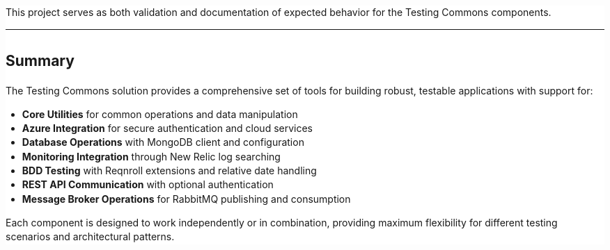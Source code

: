 This project serves as both validation and documentation of expected behavior for the Testing Commons components.

---

## Summary

The Testing Commons solution provides a comprehensive set of tools for building robust, testable applications with support for:

- **Core Utilities** for common operations and data manipulation
- **Azure Integration** for secure authentication and cloud services
- **Database Operations** with MongoDB client and configuration
- **Monitoring Integration** through New Relic log searching
- **BDD Testing** with Reqnroll extensions and relative date handling
- **REST API Communication** with optional authentication
- **Message Broker Operations** for RabbitMQ publishing and consumption

Each component is designed to work independently or in combination, providing maximum flexibility for different testing scenarios and architectural patterns.

